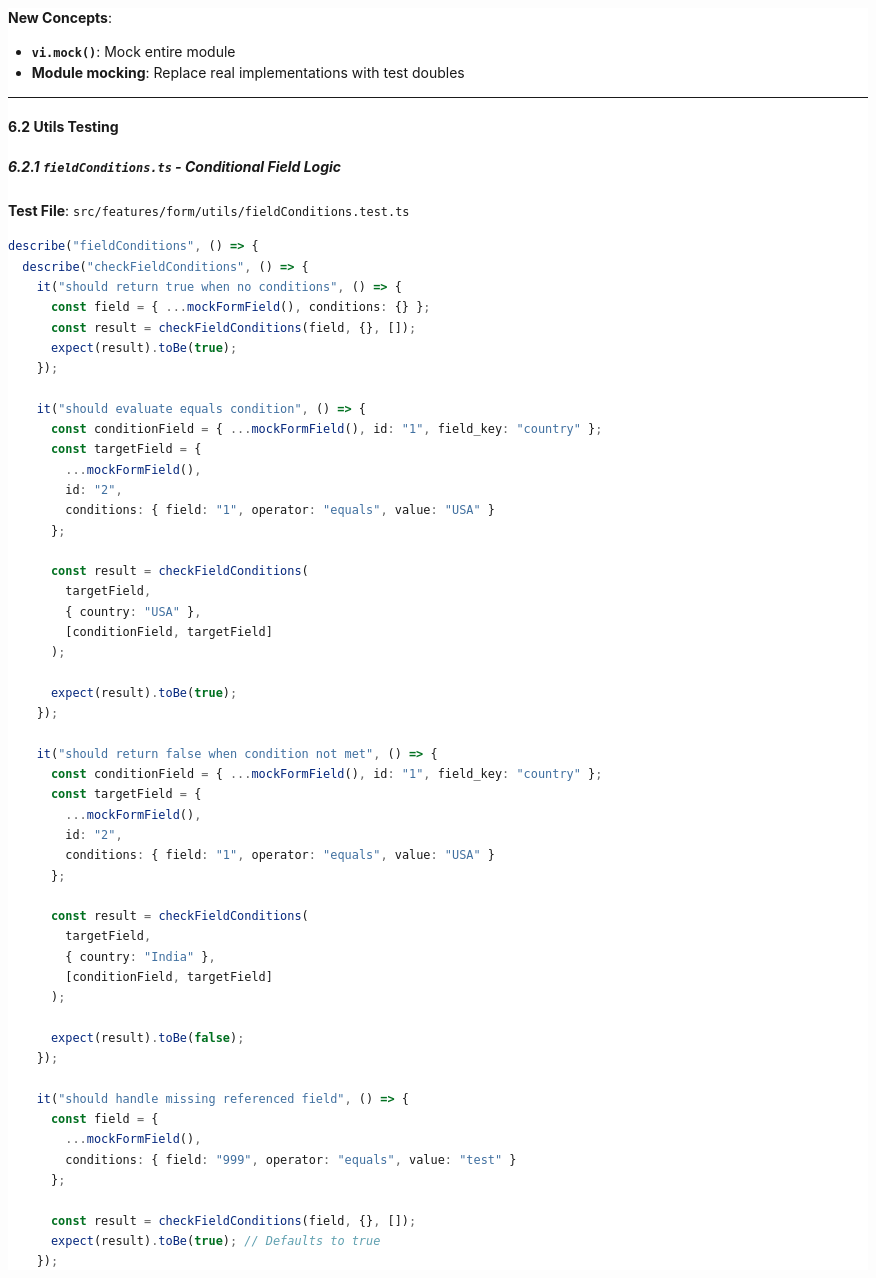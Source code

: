 **New Concepts**:
- **`vi.mock()`**: Mock entire module
- **Module mocking**: Replace real implementations with test doubles

---

#### 6.2 Utils Testing

##### 6.2.1 `fieldConditions.ts` - Conditional Field Logic

**Test File**: `src/features/form/utils/fieldConditions.test.ts`

```typescript
describe("fieldConditions", () => {
  describe("checkFieldConditions", () => {
    it("should return true when no conditions", () => {
      const field = { ...mockFormField(), conditions: {} };
      const result = checkFieldConditions(field, {}, []);
      expect(result).toBe(true);
    });

    it("should evaluate equals condition", () => {
      const conditionField = { ...mockFormField(), id: "1", field_key: "country" };
      const targetField = {
        ...mockFormField(),
        id: "2",
        conditions: { field: "1", operator: "equals", value: "USA" }
      };

      const result = checkFieldConditions(
        targetField,
        { country: "USA" },
        [conditionField, targetField]
      );

      expect(result).toBe(true);
    });

    it("should return false when condition not met", () => {
      const conditionField = { ...mockFormField(), id: "1", field_key: "country" };
      const targetField = {
        ...mockFormField(),
        id: "2",
        conditions: { field: "1", operator: "equals", value: "USA" }
      };

      const result = checkFieldConditions(
        targetField,
        { country: "India" },
        [conditionField, targetField]
      );

      expect(result).toBe(false);
    });

    it("should handle missing referenced field", () => {
      const field = {
        ...mockFormField(),
        conditions: { field: "999", operator: "equals", value: "test" }
      };

      const result = checkFieldConditions(field, {}, []);
      expect(result).toBe(true); // Defaults to true
    });

```